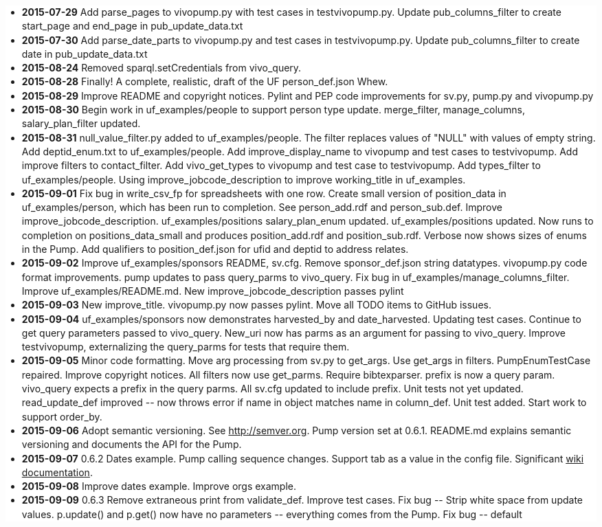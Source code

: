 * **2015-07-29** Add parse_pages to vivopump.py with test cases in testvivopump.py. Update pub_columns_filter to 
create start_page and end_page in pub_update_data.txt
* **2015-07-30** Add parse_date_parts to vivopump.py and test cases in testvivopump.py.  Update pub_columns_filter to
create date in pub_update_data.txt
* **2015-08-24** Removed sparql.setCredentials from vivo_query.
* **2015-08-28** Finally! A complete, realistic, draft of the UF person_def.json  Whew.
* **2015-08-29** Improve README and copyright notices. Pylint and PEP code improvements for sv.py, pump.py and
vivopump.py
* **2015-08-30** Begin work in uf_examples/people to support person type update.  merge_filter, manage_columns,
salary_plan_filter updated.
* **2015-08-31** null_value_filter.py added to uf_examples/people.  The filter replaces values of "NULL" with values of 
empty string. Add deptid_enum.txt to uf_examples/people.  Add improve_display_name to vivopump and test cases to
testvivopump.  Add improve filters to contact_filter.  Add vivo_get_types to vivopump and test case to testvivopump.
Add types_filter to uf_examples/people. Using improve_jobcode_description to improve working_title in uf_examples.
* **2015-09-01** Fix bug in write_csv_fp for spreadsheets with one row.  Create small version of position_data in 
uf_examples/person, which has been run to completion.  See person_add.rdf and person_sub.def. Improve 
improve_jobcode_description.  uf_examples/positions salary_plan_enum updated.  uf_examples/positions updated.  Now
runs to completion on positions_data_small and produces position_add.rdf and position_sub.rdf. Verbose now shows sizes
of enums in the Pump. Add qualifiers to position_def.json for ufid and deptid to address relates.
* **2015-09-02** Improve uf_examples/sponsors README, sv.cfg.  Remove sponsor_def.json string datatypes.  vivopump.py
code format improvements. pump updates to pass query_parms to vivo_query.  Fix bug in uf_examples/manage_columns_filter.
Improve uf_examples/README.md. New improve_jobcode_description passes pylint
* **2015-09-03** New improve_title.  vivopump.py now passes pylint.  Move all TODO items to GitHub issues.
* **2015-09-04** uf_examples/sponsors now demonstrates harvested_by and date_harvested. Updating test cases.
Continue to get query parameters passed to vivo_query.  New_uri now has parms as an argument for passing to vivo_query.
Improve testvivopump, externalizing the query_parms for tests that require them.
* **2015-09-05** Minor code formatting.  Move arg processing from sv.py to get_args.  Use get_args in filters.
PumpEnumTestCase repaired.  Improve copyright notices.  All filters now use get_parms.  Require bibtexparser.
prefix is now a query param.  vivo_query expects a prefix in the query parms.  All sv.cfg updated to include
prefix.  Unit tests not yet updated.  read_update_def improved -- now throws error if name in object matches name
in column_def.  Unit test added. Start work to support order_by.
* **2015-09-06** Adopt semantic versioning.  See http://semver.org. Pump version set at 0.6.1.  README.md explains
semantic versioning and documents the API for the Pump.
* **2015-09-07** 0.6.2 Dates example.  Pump calling sequence changes.  Support tab as a value in the config file.
Significant [wiki documentation](https://github.com/mconlon17/vivo-pump/wiki).
* **2015-09-08** Improve dates example.  Improve orgs example.
* **2015-09-09** 0.6.3 Remove extraneous print from validate_def.  Improve test cases. Fix bug -- Strip white space 
from update values. p.update() and p.get() now have no parameters -- everything comes from the Pump. Fix bug -- default 